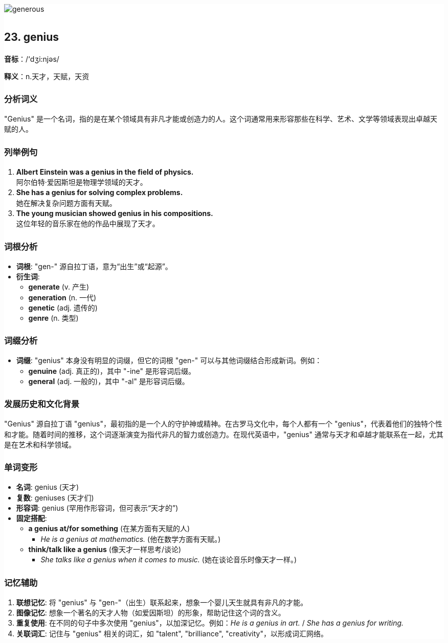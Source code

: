![generous](/imgs/cet4/g/generous.jpg)

## 23. genius

**音标**：/‘dʒi:njəs/

**释义**：n.天才，天赋，天资

### 分析词义
"Genius" 是一个名词，指的是在某个领域具有非凡才能或创造力的人。这个词通常用来形容那些在科学、艺术、文学等领域表现出卓越天赋的人。

### 列举例句
1. **Albert Einstein was a genius in the field of physics.**  
   阿尔伯特·爱因斯坦是物理学领域的天才。
2. **She has a genius for solving complex problems.**  
   她在解决复杂问题方面有天赋。
3. **The young musician showed genius in his compositions.**  
   这位年轻的音乐家在他的作品中展现了天才。

### 词根分析
- **词根**: "gen-" 源自拉丁语，意为“出生”或“起源”。
- **衍生词**:  
  - **generate** (v. 产生)  
  - **generation** (n. 一代)  
  - **genetic** (adj. 遗传的)  
  - **genre** (n. 类型)  

### 词缀分析
- **词缀**: "genius" 本身没有明显的词缀，但它的词根 "gen-" 可以与其他词缀结合形成新词。例如：  
  - **genuine** (adj. 真正的)，其中 "-ine" 是形容词后缀。  
  - **general** (adj. 一般的)，其中 "-al" 是形容词后缀。  

### 发展历史和文化背景
"Genius" 源自拉丁语 "genius"，最初指的是一个人的守护神或精神。在古罗马文化中，每个人都有一个 "genius"，代表着他们的独特个性和才能。随着时间的推移，这个词逐渐演变为指代非凡的智力或创造力。在现代英语中，"genius" 通常与天才和卓越才能联系在一起，尤其是在艺术和科学领域。

### 单词变形
- **名词**: genius (天才)  
- **复数**: geniuses (天才们)  
- **形容词**: genius (罕用作形容词，但可表示“天才的”)  
- **固定搭配**:  
  - **a genius at/for something** (在某方面有天赋的人)  
    - *He is a genius at mathematics.* (他在数学方面有天赋。)  
  - **think/talk like a genius** (像天才一样思考/谈论)  
    - *She talks like a genius when it comes to music.* (她在谈论音乐时像天才一样。)  

### 记忆辅助
1. **联想记忆**: 将 "genius" 与 "gen-"（出生）联系起来，想象一个婴儿天生就具有非凡的才能。  
2. **图像记忆**: 想象一个著名的天才人物（如爱因斯坦）的形象，帮助记住这个词的含义。  
3. **重复使用**: 在不同的句子中多次使用 "genius"，以加深记忆。例如：*He is a genius in art.* / *She has a genius for writing.*  
4. **关联词汇**: 记住与 "genius" 相关的词汇，如 "talent", "brilliance", "creativity"，以形成词汇网络。  
